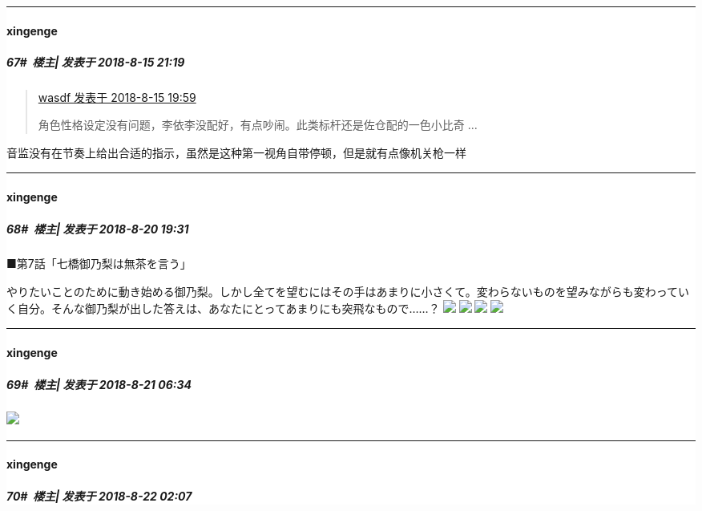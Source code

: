 

-----

####  xingenge  
##### 67#         楼主| 发表于 2018-8-15 21:19



<blockquote><a href="httphttps://bbs.saraba1st.com/2b/forum.php?mod=redirect&amp;goto=findpost&amp;pid=40658283&amp;ptid=1549210" target="_blank">wasdf 发表于 2018-8-15 19:59</a>

角色性格设定没有问题，李依李没配好，有点吵闹。此类标杆还是佐仓配的一色小比奇 ...</blockquote>
音监没有在节奏上给出合适的指示，虽然是这种第一视角自带停顿，但是就有点像机关枪一样







-----

####  xingenge  
##### 68#         楼主| 发表于 2018-8-20 19:31




■第7話「七橋御乃梨は無茶を言う」

やりたいことのために動き始める御乃梨。しかし全てを望むにはその手はあまりに小さくて。変わらないものを望みながらも変わっていく自分。そんな御乃梨が出した答えは、あなたにとってあまりにも突飛なもので……？
<img src="http://wx4.sinaimg.cn/large/740ca5e5gy1fugawzekuyj20hs0a00xk.jpg" referrerpolicy="no-referrer">
<img src="http://wx2.sinaimg.cn/large/740ca5e5gy1fugawzeolgj20hs0a0zo6.jpg" referrerpolicy="no-referrer">
<img src="http://wx3.sinaimg.cn/large/740ca5e5gy1fugawzhnu1j20hs0a042m.jpg" referrerpolicy="no-referrer">
<img src="http://wx1.sinaimg.cn/large/740ca5e5gy1fugawzgwhsj20hs0a00wv.jpg" referrerpolicy="no-referrer">







-----

####  xingenge  
##### 69#         楼主| 发表于 2018-8-21 06:34



<img src="http://wx1.sinaimg.cn/large/740ca5e5gy1fugx9z5q43j20tu0xcnpd.jpg" referrerpolicy="no-referrer">







-----

####  xingenge  
##### 70#         楼主| 发表于 2018-8-22 02:07
